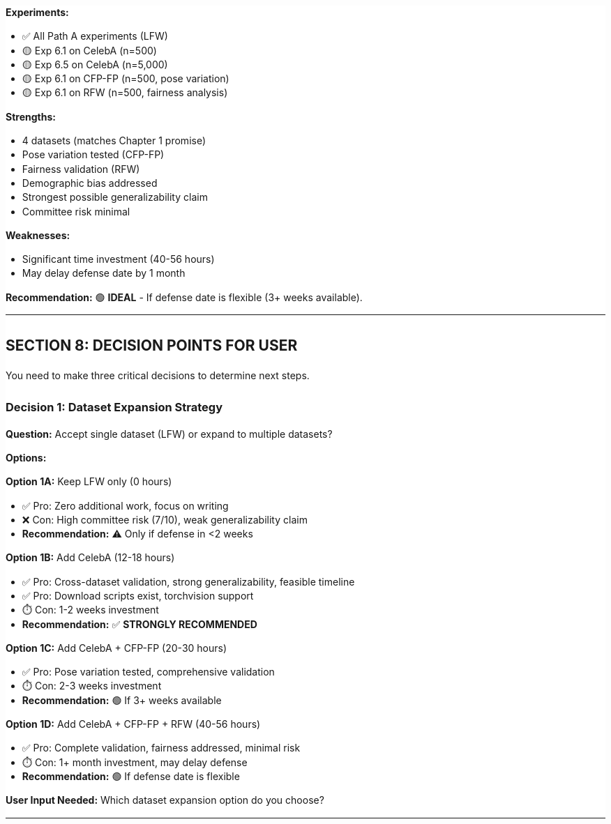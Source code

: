**Experiments:**
- ✅ All Path A experiments (LFW)
- 🟡 Exp 6.1 on CelebA (n=500)
- 🟡 Exp 6.5 on CelebA (n=5,000)
- 🟡 Exp 6.1 on CFP-FP (n=500, pose variation)
- 🟡 Exp 6.1 on RFW (n=500, fairness analysis)

**Strengths:**
- 4 datasets (matches Chapter 1 promise)
- Pose variation tested (CFP-FP)
- Fairness validation (RFW)
- Demographic bias addressed
- Strongest possible generalizability claim
- Committee risk minimal

**Weaknesses:**
- Significant time investment (40-56 hours)
- May delay defense date by 1 month

**Recommendation:** 🟢 **IDEAL** - If defense date is flexible (3+ weeks available).

---

## SECTION 8: DECISION POINTS FOR USER

You need to make three critical decisions to determine next steps.

### Decision 1: Dataset Expansion Strategy

**Question:** Accept single dataset (LFW) or expand to multiple datasets?

**Options:**

**Option 1A:** Keep LFW only (0 hours)
- ✅ Pro: Zero additional work, focus on writing
- ❌ Con: High committee risk (7/10), weak generalizability claim
- **Recommendation:** ⚠️ Only if defense in <2 weeks

**Option 1B:** Add CelebA (12-18 hours)
- ✅ Pro: Cross-dataset validation, strong generalizability, feasible timeline
- ✅ Pro: Download scripts exist, torchvision support
- ⏱️ Con: 1-2 weeks investment
- **Recommendation:** ✅ **STRONGLY RECOMMENDED**

**Option 1C:** Add CelebA + CFP-FP (20-30 hours)
- ✅ Pro: Pose variation tested, comprehensive validation
- ⏱️ Con: 2-3 weeks investment
- **Recommendation:** 🟢 If 3+ weeks available

**Option 1D:** Add CelebA + CFP-FP + RFW (40-56 hours)
- ✅ Pro: Complete validation, fairness addressed, minimal risk
- ⏱️ Con: 1+ month investment, may delay defense
- **Recommendation:** 🟢 If defense date is flexible

**User Input Needed:** Which dataset expansion option do you choose?

---